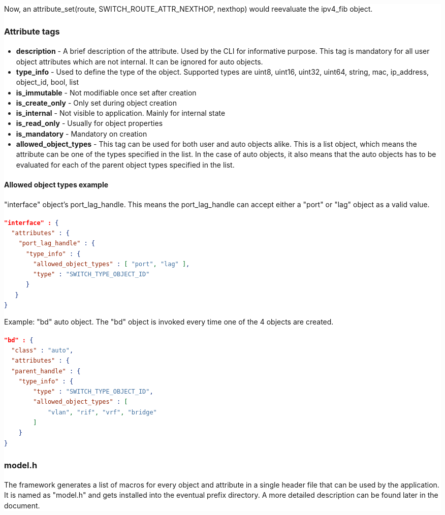 Now, an attribute_set(route, SWITCH_ROUTE_ATTR_NEXTHOP, nexthop) would reevaluate the ipv4_fib object.

### Attribute tags
* **description** - A brief description of the attribute. Used by the CLI for informative purpose. This tag is mandatory for all user object attributes which are not internal. It can be ignored for auto objects.
* **type_info** - Used to define the type of the object. Supported types are uint8, uint16, uint32, uint64, string, mac, ip_address, object_id, bool, list
* **is_immutable** - Not modifiable once set after creation
* **is_create_only** - Only set during object creation
* **is_internal** - Not visible to application. Mainly for internal state
* **is_read_only** - Usually for object properties
* **is_mandatory** - Mandatory on creation
* **allowed_object_types** - This tag can be used for both user and auto objects alike. This is a list object, which means the attribute can be one of the types specified in the list. In the case of auto objects, it also means that the auto objects has to be evaluated for each of the parent object types specified in the list.

#### Allowed object types example
"interface" object’s port_lag_handle. This means the port_lag_handle can accept either a "port" or "lag" object as a valid value.
```json
"interface" : {
  "attributes" : {
    "port_lag_handle" : {
      "type_info" : {
        "allowed_object_types" : [ "port", "lag" ],
        "type" : "SWITCH_TYPE_OBJECT_ID"
      }
   }
}
```
Example: "bd" auto object. The "bd" object is invoked every time one of the 4 objects are created.
```json
"bd" : {
  "class" : "auto",
  "attributes" : {
  "parent_handle" : {
    "type_info" : {
        "type" : "SWITCH_TYPE_OBJECT_ID",
        "allowed_object_types" : [
            "vlan", "rif", "vrf", "bridge"
        ]
    }
}
```

### model.h
The framework generates a list of macros for every object and attribute in a single header file that can be used by the application. It is named as "model.h" and gets installed into the eventual prefix directory. A more detailed description can be found later in the document.
